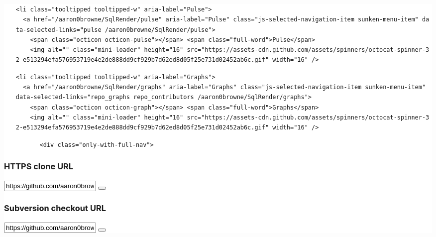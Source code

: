 
  </ul>
  <div class="sunken-menu-separator"></div>
  <ul class="sunken-menu-group">

    <li class="tooltipped tooltipped-w" aria-label="Pulse">
      <a href="/aaron0browne/SqlRender/pulse" aria-label="Pulse" class="js-selected-navigation-item sunken-menu-item" data-selected-links="pulse /aaron0browne/SqlRender/pulse">
        <span class="octicon octicon-pulse"></span> <span class="full-word">Pulse</span>
        <img alt="" class="mini-loader" height="16" src="https://assets-cdn.github.com/assets/spinners/octocat-spinner-32-e513294efa576953719e4e2de888dd9cf929b7d62ed8d05f25e731d02452ab6c.gif" width="16" />
</a>    </li>

    <li class="tooltipped tooltipped-w" aria-label="Graphs">
      <a href="/aaron0browne/SqlRender/graphs" aria-label="Graphs" class="js-selected-navigation-item sunken-menu-item" data-selected-links="repo_graphs repo_contributors /aaron0browne/SqlRender/graphs">
        <span class="octicon octicon-graph"></span> <span class="full-word">Graphs</span>
        <img alt="" class="mini-loader" height="16" src="https://assets-cdn.github.com/assets/spinners/octocat-spinner-32-e513294efa576953719e4e2de888dd9cf929b7d62ed8d05f25e731d02452ab6c.gif" width="16" />
</a>    </li>
  </ul>


</nav>

              <div class="only-with-full-nav">
                  
<div class="clone-url open"
  data-protocol-type="http"
  data-url="/users/set_protocol?protocol_selector=http&amp;protocol_type=clone">
  <h3><span class="text-emphasized">HTTPS</span> clone URL</h3>
  <div class="input-group js-zeroclipboard-container">
    <input type="text" class="input-mini input-monospace js-url-field js-zeroclipboard-target"
           value="https://github.com/aaron0browne/SqlRender.git" readonly="readonly">
    <span class="input-group-button">
      <button aria-label="Copy to clipboard" class="js-zeroclipboard btn btn-sm zeroclipboard-button" data-copied-hint="Copied!" type="button"><span class="octicon octicon-clippy"></span></button>
    </span>
  </div>
</div>

  
<div class="clone-url "
  data-protocol-type="subversion"
  data-url="/users/set_protocol?protocol_selector=subversion&amp;protocol_type=clone">
  <h3><span class="text-emphasized">Subversion</span> checkout URL</h3>
  <div class="input-group js-zeroclipboard-container">
    <input type="text" class="input-mini input-monospace js-url-field js-zeroclipboard-target"
           value="https://github.com/aaron0browne/SqlRender" readonly="readonly">
    <span class="input-group-button">
      <button aria-label="Copy to clipboard" class="js-zeroclipboard btn btn-sm zeroclipboard-button" data-copied-hint="Copied!" type="button"><span class="octicon octicon-clippy"></span></button>
    </span>
  </div>
</div>
